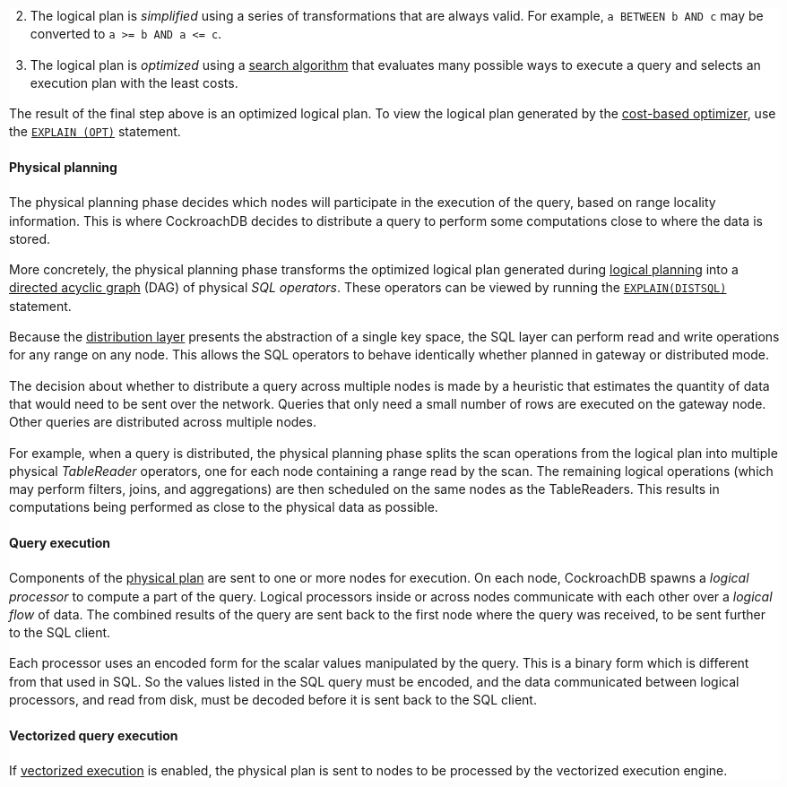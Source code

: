 2. The logical plan is *simplified* using a series of transformations that are always valid. For example, `a BETWEEN b AND c` may be converted to `a >= b AND a <= c`.

3. The logical plan is *optimized* using a [search algorithm](../cost-based-optimizer.html#how-is-cost-calculated) that evaluates many possible ways to execute a query and selects an execution plan with the least costs.

The result of the final step above is an optimized logical plan. To view the logical plan generated by the [cost-based optimizer](../cost-based-optimizer.html), use the [`EXPLAIN (OPT)`](../explain.html) statement.

#### Physical planning

The physical planning phase decides which nodes will participate in
the execution of the query, based on range locality information. This
is where CockroachDB decides to distribute a query to perform some
computations close to where the data is stored.

More concretely, the physical planning phase transforms the optimized logical plan generated during [logical planning](#logical-planning) into a [directed acyclic graph](https://en.wikipedia.org/wiki/Directed_acyclic_graph) (DAG) of physical *SQL operators*. These operators can be viewed by running the [`EXPLAIN(DISTSQL)`](../explain.html) statement.

Because the [distribution layer](distribution-layer.html) presents the abstraction of a single key space, the SQL layer can perform read and write operations for any range on any node. This allows the SQL operators to behave identically whether planned in gateway or distributed mode.

The decision about whether to distribute a query across multiple nodes is made by a heuristic that estimates the quantity of data that would need to be sent over the network. Queries that only need a small number of rows are executed on the gateway node. Other queries are distributed across multiple nodes.

For example, when a query is distributed, the physical planning phase splits the scan operations from the logical plan into multiple physical _TableReader_ operators, one for each node containing a range read by the scan. The remaining logical operations (which may perform filters, joins, and aggregations) are then scheduled on the same nodes as the TableReaders. This results in computations being performed as close to the physical data as possible.

#### Query execution

Components of the [physical plan](#physical-planning) are sent to one or more nodes for execution. On each node, CockroachDB spawns a *logical processor* to compute a part of the query. Logical processors inside or across nodes communicate with each other over a *logical flow* of data. The combined results of the query are sent back to the first node where the query was received, to be sent further to the SQL client.

Each processor uses an encoded form for the scalar values manipulated by the query. This is a binary form which is different from that used in SQL. So the values listed in the SQL query must be encoded, and the data communicated between logical processors, and read from disk, must be decoded before it is sent back to the SQL client.

#### Vectorized query execution

If [vectorized execution](../vectorized-execution.html) is enabled, the physical plan is sent to nodes to be processed by the vectorized execution engine.
